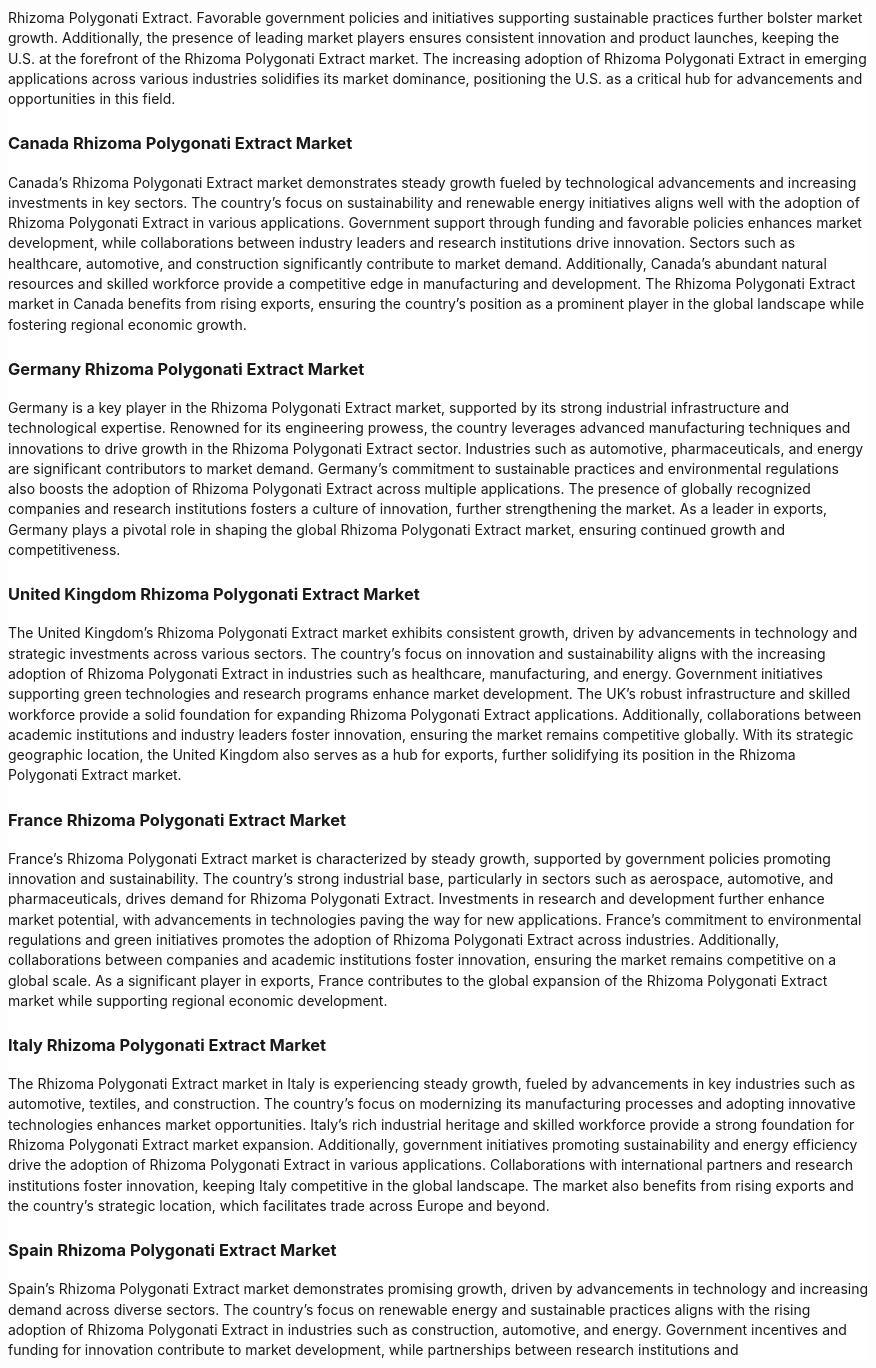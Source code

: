 Rhizoma Polygonati Extract. Favorable government policies and initiatives supporting sustainable practices further bolster market growth. Additionally, the presence of leading market players ensures consistent innovation and product launches, keeping the U.S. at the forefront of the Rhizoma Polygonati Extract market. The increasing adoption of Rhizoma Polygonati Extract in emerging applications across various industries solidifies its market dominance, positioning the U.S. as a critical hub for advancements and opportunities in this field.</p><h3>Canada Rhizoma Polygonati Extract Market</h3><p>Canada&rsquo;s Rhizoma Polygonati Extract market demonstrates steady growth fueled by technological advancements and increasing investments in key sectors. The country&rsquo;s focus on sustainability and renewable energy initiatives aligns well with the adoption of Rhizoma Polygonati Extract in various applications. Government support through funding and favorable policies enhances market development, while collaborations between industry leaders and research institutions drive innovation. Sectors such as healthcare, automotive, and construction significantly contribute to market demand. Additionally, Canada&rsquo;s abundant natural resources and skilled workforce provide a competitive edge in manufacturing and development. The Rhizoma Polygonati Extract market in Canada benefits from rising exports, ensuring the country&rsquo;s position as a prominent player in the global landscape while fostering regional economic growth.</p><h3>Germany Rhizoma Polygonati Extract Market</h3><p>Germany is a key player in the Rhizoma Polygonati Extract market, supported by its strong industrial infrastructure and technological expertise. Renowned for its engineering prowess, the country leverages advanced manufacturing techniques and innovations to drive growth in the Rhizoma Polygonati Extract sector. Industries such as automotive, pharmaceuticals, and energy are significant contributors to market demand. Germany&rsquo;s commitment to sustainable practices and environmental regulations also boosts the adoption of Rhizoma Polygonati Extract across multiple applications. The presence of globally recognized companies and research institutions fosters a culture of innovation, further strengthening the market. As a leader in exports, Germany plays a pivotal role in shaping the global Rhizoma Polygonati Extract market, ensuring continued growth and competitiveness.</p><h3>United Kingdom Rhizoma Polygonati Extract Market</h3><p>The United Kingdom&rsquo;s Rhizoma Polygonati Extract market exhibits consistent growth, driven by advancements in technology and strategic investments across various sectors. The country&rsquo;s focus on innovation and sustainability aligns with the increasing adoption of Rhizoma Polygonati Extract in industries such as healthcare, manufacturing, and energy. Government initiatives supporting green technologies and research programs enhance market development. The UK&rsquo;s robust infrastructure and skilled workforce provide a solid foundation for expanding Rhizoma Polygonati Extract applications. Additionally, collaborations between academic institutions and industry leaders foster innovation, ensuring the market remains competitive globally. With its strategic geographic location, the United Kingdom also serves as a hub for exports, further solidifying its position in the Rhizoma Polygonati Extract market.</p><h3>France Rhizoma Polygonati Extract Market</h3><p>France&rsquo;s Rhizoma Polygonati Extract market is characterized by steady growth, supported by government policies promoting innovation and sustainability. The country&rsquo;s strong industrial base, particularly in sectors such as aerospace, automotive, and pharmaceuticals, drives demand for Rhizoma Polygonati Extract. Investments in research and development further enhance market potential, with advancements in technologies paving the way for new applications. France&rsquo;s commitment to environmental regulations and green initiatives promotes the adoption of Rhizoma Polygonati Extract across industries. Additionally, collaborations between companies and academic institutions foster innovation, ensuring the market remains competitive on a global scale. As a significant player in exports, France contributes to the global expansion of the Rhizoma Polygonati Extract market while supporting regional economic development.</p><h3>Italy Rhizoma Polygonati Extract Market</h3><p>The Rhizoma Polygonati Extract market in Italy is experiencing steady growth, fueled by advancements in key industries such as automotive, textiles, and construction. The country&rsquo;s focus on modernizing its manufacturing processes and adopting innovative technologies enhances market opportunities. Italy&rsquo;s rich industrial heritage and skilled workforce provide a strong foundation for Rhizoma Polygonati Extract market expansion. Additionally, government initiatives promoting sustainability and energy efficiency drive the adoption of Rhizoma Polygonati Extract in various applications. Collaborations with international partners and research institutions foster innovation, keeping Italy competitive in the global landscape. The market also benefits from rising exports and the country&rsquo;s strategic location, which facilitates trade across Europe and beyond.</p><h3>Spain Rhizoma Polygonati Extract Market</h3><p>Spain&rsquo;s Rhizoma Polygonati Extract market demonstrates promising growth, driven by advancements in technology and increasing demand across diverse sectors. The country&rsquo;s focus on renewable energy and sustainable practices aligns with the rising adoption of Rhizoma Polygonati Extract in industries such as construction, automotive, and energy. Government incentives and funding for innovation contribute to market development, while partnerships between research institutions and
